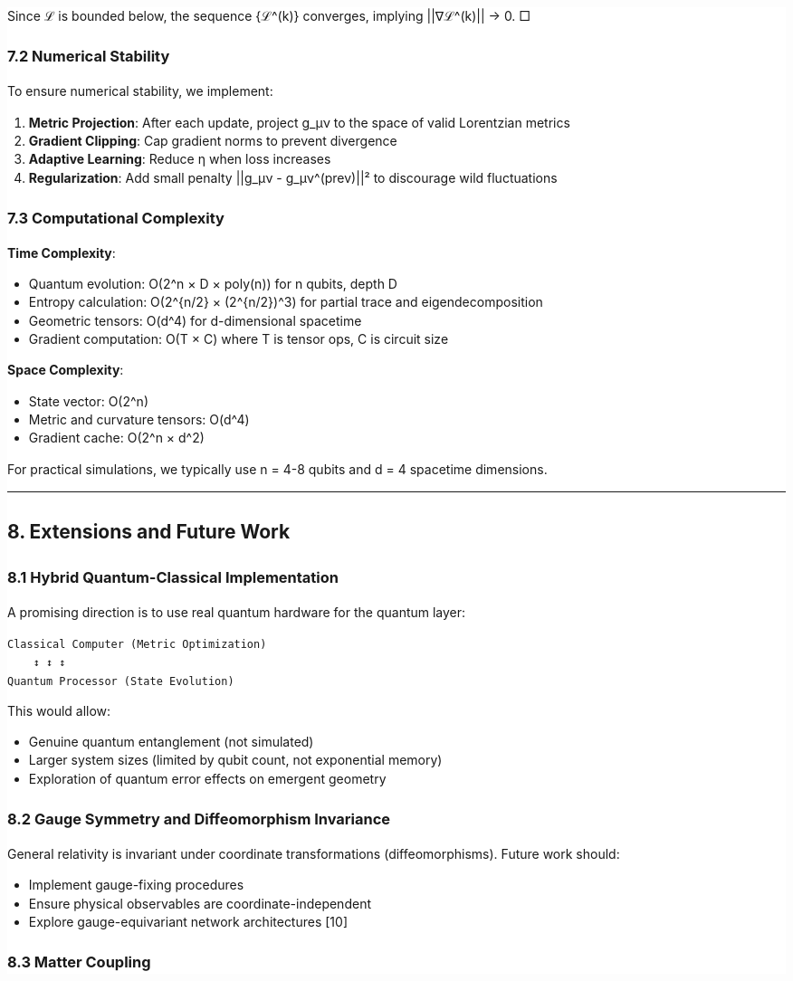 Since ℒ is bounded below, the sequence {ℒ^(k)} converges, implying ||∇ℒ^(k)|| → 0. □

### 7.2 Numerical Stability

To ensure numerical stability, we implement:

1. **Metric Projection**: After each update, project g_μν to the space of valid Lorentzian metrics
2. **Gradient Clipping**: Cap gradient norms to prevent divergence
3. **Adaptive Learning**: Reduce η when loss increases
4. **Regularization**: Add small penalty ||g_μν - g_μν^(prev)||² to discourage wild fluctuations

### 7.3 Computational Complexity

**Time Complexity**:
- Quantum evolution: O(2^n × D × poly(n)) for n qubits, depth D
- Entropy calculation: O(2^{n/2} × (2^{n/2})^3) for partial trace and eigendecomposition
- Geometric tensors: O(d^4) for d-dimensional spacetime
- Gradient computation: O(T × C) where T is tensor ops, C is circuit size

**Space Complexity**:
- State vector: O(2^n)
- Metric and curvature tensors: O(d^4)
- Gradient cache: O(2^n × d^2)

For practical simulations, we typically use n = 4-8 qubits and d = 4 spacetime dimensions.

---

## 8. Extensions and Future Work

### 8.1 Hybrid Quantum-Classical Implementation

A promising direction is to use real quantum hardware for the quantum layer:

```
Classical Computer (Metric Optimization)
    ↕ ↕ ↕
Quantum Processor (State Evolution)
```

This would allow:
- Genuine quantum entanglement (not simulated)
- Larger system sizes (limited by qubit count, not exponential memory)
- Exploration of quantum error effects on emergent geometry

### 8.2 Gauge Symmetry and Diffeomorphism Invariance

General relativity is invariant under coordinate transformations (diffeomorphisms). Future work should:
- Implement gauge-fixing procedures
- Ensure physical observables are coordinate-independent
- Explore gauge-equivariant network architectures [10]

### 8.3 Matter Coupling
